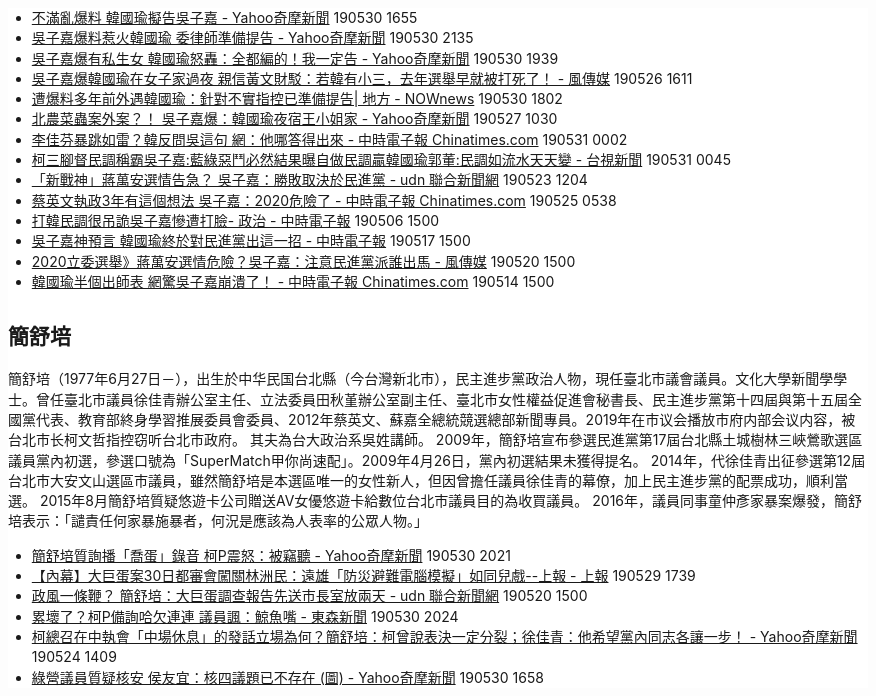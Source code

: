 - [不滿亂爆料 韓國瑜擬告吳子嘉 - Yahoo奇摩新聞](https://tw.news.yahoo.com/%E4%B8%8D%E6%BB%BF%E4%BA%82%E7%88%86%E6%96%99-%E9%9F%93%E5%9C%8B%E7%91%9C%E6%93%AC%E5%91%8A%E5%90%B3%E5%AD%90%E5%98%89-085549903.html "不滿亂爆料 韓國瑜擬告吳子嘉 - Yahoo奇摩新聞") 190530 1655
- [吳子嘉爆料惹火韓國瑜 委律師準備提告 - Yahoo奇摩新聞](https://tw.news.yahoo.com/%E5%90%B3%E5%AD%90%E5%98%89%E7%88%86%E6%96%99%E6%83%B9%E7%81%AB%E9%9F%93%E5%9C%8B%E7%91%9C-%E5%A7%94%E5%BE%8B%E5%B8%AB%E6%BA%96%E5%82%99%E6%8F%90%E5%91%8A-133500238.html "吳子嘉爆料惹火韓國瑜 委律師準備提告 - Yahoo奇摩新聞") 190530 2135
- [吳子嘉爆有私生女 韓國瑜怒轟：全都編的！我一定告 - Yahoo奇摩新聞](https://tw.news.yahoo.com/%E5%90%B3%E5%AD%90%E5%98%89%E7%88%86%E6%9C%89%E7%A7%81%E7%94%9F%E5%A5%B3-%E9%9F%93%E5%9C%8B%E7%91%9C%E6%80%92%E8%BD%9F-%E5%85%A8%E9%83%BD%E4%BB%96%E7%B7%A8%E7%9A%84-%E6%88%91-%E5%AE%9A%E5%91%8A-111241650.html "吳子嘉爆有私生女 韓國瑜怒轟：全都編的！我一定告 - Yahoo奇摩新聞") 190530 1939
- [吳子嘉爆韓國瑜在女子家過夜 親信黃文財駁：若韓有小三，去年選舉早就被打死了！ - 風傳媒](https://www.storm.mg/article/1325008 "吳子嘉爆韓國瑜在女子家過夜 親信黃文財駁：若韓有小三，去年選舉早就被打死了！ - 風傳媒") 190526 1611
- [遭爆料多年前外遇韓國瑜：針對不實指控已準備提告| 地方 - NOWnews](https://www.nownews.com/news/20190530/3415837/ "遭爆料多年前外遇韓國瑜：針對不實指控已準備提告| 地方 - NOWnews") 190530 1802
- [北農菜蟲案外案？！ 吳子嘉爆：韓國瑜夜宿王小姐家 - Yahoo奇摩新聞](https://tw.news.yahoo.com/video/%E5%8C%97%E8%BE%B2%E8%8F%9C%E8%9F%B2%E6%A1%88%E5%A4%96%E6%A1%88-%E5%90%B3%E5%AD%90%E5%98%89%E7%88%86-%E9%9F%93%E5%9C%8B%E7%91%9C%E5%A4%9C%E5%AE%BF%E7%8E%8B%E5%B0%8F%E5%A7%90%E5%AE%B6-021305040.html "北農菜蟲案外案？！ 吳子嘉爆：韓國瑜夜宿王小姐家 - Yahoo奇摩新聞") 190527 1030
- [李佳芬暴跳如雷？韓反問吳這句 網：他哪答得出來 - 中時電子報 Chinatimes.com](https://www.chinatimes.com/realtimenews/20190531000027-260407 "李佳芬暴跳如雷？韓反問吳這句 網：他哪答得出來 - 中時電子報 Chinatimes.com") 190531 0002
- [柯三腳督民調稱霸吳子嘉:藍綠惡鬥必然結果曝自做民調贏韓國瑜郭董:民調如流水天天變 - 台視新聞](https://www.ttv.com.tw/news/view/10805300038900M/568 "柯三腳督民調稱霸吳子嘉:藍綠惡鬥必然結果曝自做民調贏韓國瑜郭董:民調如流水天天變 - 台視新聞") 190531 0045
- [「新戰神」蔣萬安選情告急？ 吳子嘉：勝敗取決於民進黨 - udn 聯合新聞網](https://udn.com/news/story/7548/3829462 "「新戰神」蔣萬安選情告急？ 吳子嘉：勝敗取決於民進黨 - udn 聯合新聞網") 190523 1204
- [蔡英文執政3年有這個想法 吳子嘉：2020危險了 - 中時電子報 Chinatimes.com](https://www.chinatimes.com/realtimenews/20190525000835-260407 "蔡英文執政3年有這個想法 吳子嘉：2020危險了 - 中時電子報 Chinatimes.com") 190525 0538
- [打韓民調很吊詭吳子嘉慘遭打臉- 政治 - 中時電子報](https://www.chinatimes.com/realtimenews/20190506003745-260407 "打韓民調很吊詭吳子嘉慘遭打臉- 政治 - 中時電子報") 190506 1500
- [吳子嘉神預言 韓國瑜終於對民進黨出這一招 - 中時電子報](https://www.chinatimes.com/realtimenews/20190517000958-260407 "吳子嘉神預言 韓國瑜終於對民進黨出這一招 - 中時電子報") 190517 1500
- [2020立委選舉》蔣萬安選情危險？吳子嘉：注意民進黨派誰出馬 - 風傳媒](https://www.storm.mg/article/1304717 "2020立委選舉》蔣萬安選情危險？吳子嘉：注意民進黨派誰出馬 - 風傳媒") 190520 1500
- [韓國瑜半個出師表 網驚吳子嘉崩潰了！ - 中時電子報 Chinatimes.com](https://www.chinatimes.com/realtimenews/20190514002330-260407 "韓國瑜半個出師表 網驚吳子嘉崩潰了！ - 中時電子報 Chinatimes.com") 190514 1500

## 簡舒培

簡舒培（1977年6月27日－），出生於中华民国台北縣（今台灣新北市），民主進步黨政治人物，現任臺北市議會議員。文化大學新聞學學士。曾任臺北市議員徐佳青辦公室主任、立法委員田秋堇辦公室副主任、臺北市女性權益促進會秘書長、民主進步黨第十四屆與第十五屆全國黨代表、教育部終身學習推展委員會委員、2012年蔡英文、蘇嘉全總統競選總部新聞專員。2019年在市议会播放市府内部会议内容，被台北市长柯文哲指控窃听台北市政府。
其夫為台大政治系吳姓講師。
2009年，簡舒培宣布參選民進黨第17屆台北縣土城樹林三峽鶯歌選區議員黨內初選，參選口號為「SuperMatch甲你尚速配」。2009年4月26日，黨內初選結果未獲得提名。
2014年，代徐佳青出征參選第12屆台北市大安文山選區市議員，雖然簡舒培是本選區唯一的女性新人，但因曾擔任議員徐佳青的幕僚，加上民主進步黨的配票成功，順利當選。
2015年8月簡舒培質疑悠遊卡公司贈送AV女優悠遊卡給數位台北市議員目的為收買議員。
2016年，議員同事童仲彥家暴案爆發，簡舒培表示：「譴責任何家暴施暴者，何況是應該為人表率的公眾人物。」
- [簡舒培質詢播「喬蛋」錄音 柯P震怒：被竊聽 - Yahoo奇摩新聞](https://tw.news.yahoo.com/video/%E7%B0%A1%E8%88%92%E5%9F%B9%E8%B3%AA%E8%A9%A2%E6%92%AD-%E5%96%AC%E8%9B%8B-%E9%8C%84%E9%9F%B3-%E6%9F%AFp%E9%9C%87%E6%80%92-%E8%A2%AB%E7%AB%8A%E8%81%BD-122131106.html "簡舒培質詢播「喬蛋」錄音 柯P震怒：被竊聽 - Yahoo奇摩新聞") 190530 2021
- [【內幕】大巨蛋案30日都審會闖關林洲民：遠雄「防災避難電腦模擬」如同兒戲--上報 - 上報](https://www.upmedia.mg/news_info.php?SerialNo=64293 "【內幕】大巨蛋案30日都審會闖關林洲民：遠雄「防災避難電腦模擬」如同兒戲--上報 - 上報") 190529 1739
- [政風一條鞭？ 簡舒培：大巨蛋調查報告先送市長室放兩天 - udn 聯合新聞網](https://udn.com/news/story/6656/3824075 "政風一條鞭？ 簡舒培：大巨蛋調查報告先送市長室放兩天 - udn 聯合新聞網") 190520 1500
- [累壞了？柯P備詢哈欠連連 議員諷：鯨魚嘴 - 東森新聞](https://news.ebc.net.tw/News/Article/165567 "累壞了？柯P備詢哈欠連連 議員諷：鯨魚嘴 - 東森新聞") 190530 2024
- [柯總召在中執會「中場休息」的發話立場為何？簡舒培：柯曾說表決一定分裂；徐佳青：他希望黨內同志各讓一步！ - Yahoo奇摩新聞](https://tw.news.yahoo.com/%E6%9F%AF%E7%B8%BD%E5%8F%AC%E5%9C%A8%E4%B8%AD%E5%9F%B7%E6%9C%83-%E4%B8%AD%E5%A0%B4%E4%BC%91%E6%81%AF-%E7%9A%84%E7%99%BC%E8%A9%B1%E7%AB%8B%E5%A0%B4%E7%82%BA%E4%BD%95-%E7%B0%A1%E8%88%92%E5%9F%B9-%E6%9F%AF%E6%9B%BE%E8%AA%AA%E8%A1%A8%E6%B1%BA-060942457.html "柯總召在中執會「中場休息」的發話立場為何？簡舒培：柯曾說表決一定分裂；徐佳青：他希望黨內同志各讓一步！ - Yahoo奇摩新聞") 190524 1409
- [綠營議員質疑核安 侯友宜：核四議題已不存在 (圖) - Yahoo奇摩新聞](https://tw.news.yahoo.com/%E7%B6%A0%E7%87%9F%E8%AD%B0%E5%93%A1%E8%B3%AA%E7%96%91%E6%A0%B8%E5%AE%89-%E4%BE%AF%E5%8F%8B%E5%AE%9C-%E6%A0%B8%E5%9B%9B%E8%AD%B0%E9%A1%8C%E5%B7%B2%E4%B8%8D%E5%AD%98%E5%9C%A8-%E5%9C%96-085841661.html "綠營議員質疑核安 侯友宜：核四議題已不存在 (圖) - Yahoo奇摩新聞") 190530 1658